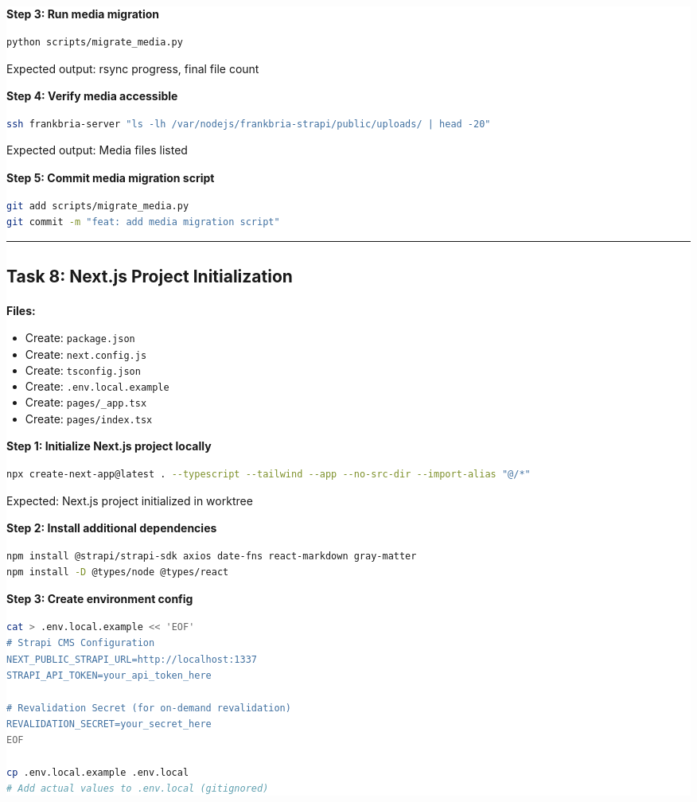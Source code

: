**Step 3: Run media migration**

```bash
python scripts/migrate_media.py
```

Expected output: rsync progress, final file count

**Step 4: Verify media accessible**

```bash
ssh frankbria-server "ls -lh /var/nodejs/frankbria-strapi/public/uploads/ | head -20"
```

Expected output: Media files listed

**Step 5: Commit media migration script**

```bash
git add scripts/migrate_media.py
git commit -m "feat: add media migration script"
```

---

## Task 8: Next.js Project Initialization

**Files:**
- Create: `package.json`
- Create: `next.config.js`
- Create: `tsconfig.json`
- Create: `.env.local.example`
- Create: `pages/_app.tsx`
- Create: `pages/index.tsx`

**Step 1: Initialize Next.js project locally**

```bash
npx create-next-app@latest . --typescript --tailwind --app --no-src-dir --import-alias "@/*"
```

Expected: Next.js project initialized in worktree

**Step 2: Install additional dependencies**

```bash
npm install @strapi/strapi-sdk axios date-fns react-markdown gray-matter
npm install -D @types/node @types/react
```

**Step 3: Create environment config**

```bash
cat > .env.local.example << 'EOF'
# Strapi CMS Configuration
NEXT_PUBLIC_STRAPI_URL=http://localhost:1337
STRAPI_API_TOKEN=your_api_token_here

# Revalidation Secret (for on-demand revalidation)
REVALIDATION_SECRET=your_secret_here
EOF

cp .env.local.example .env.local
# Add actual values to .env.local (gitignored)
```
